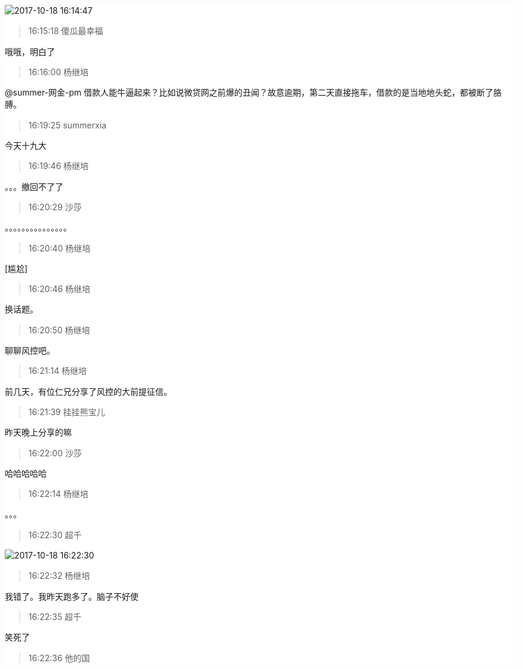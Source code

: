 ![2017-10-18 16:14:47](http://wechat.lixf.cn/img/20171018_161447.png) 
   
> 16:15:18  傻瓜最幸福  
   
哦哦，明白了  
   
> 16:16:00  杨继培  
   
@summer-网金-pm 借款人能牛逼起来？比如说微贷网之前爆的丑闻？故意逾期，第二天直接拖车，借款的是当地地头蛇，都被断了胳膊。  
   
> 16:19:25  summerxia  
   
今天十九大  
   
> 16:19:46  杨继培  
   
。。。撤回不了了  
   
> 16:20:29  沙莎  
   
。。。。。。。。。。。。。。。  
   
> 16:20:40  杨继培  
   
[尴尬]  
   
> 16:20:46  杨继培  
   
换话题。  
   
> 16:20:50  杨继培  
   
聊聊风控吧。  
   
> 16:21:14  杨继培  
   
前几天，有位仁兄分享了风控的大前提征信。  
   
> 16:21:39  挂挂熊宝儿  
   
昨天晚上分享的嘛  
   
> 16:22:00  沙莎  
   
哈哈哈哈哈  
   
> 16:22:14  杨继培  
   
。。。  
   
> 16:22:30  超千  
   
![2017-10-18 16:22:30](http://wechat.lixf.cn/img/20171018_162230.png) 
   
> 16:22:32  杨继培  
   
我错了。我昨天跑多了。脑子不好使  
   
> 16:22:35  超千  
   
笑死了  
   
> 16:22:36  他的国  
   